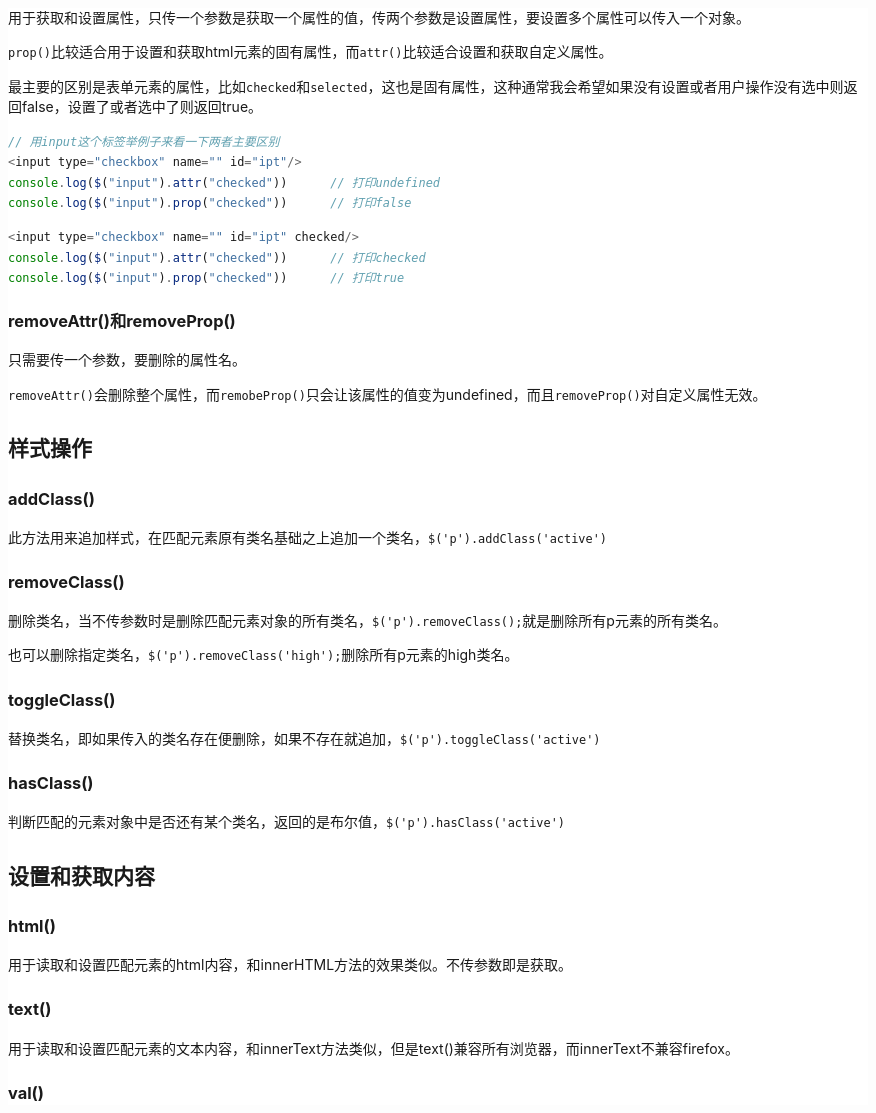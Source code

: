 用于获取和设置属性，只传一个参数是获取一个属性的值，传两个参数是设置属性，要设置多个属性可以传入一个对象。

`prop()`比较适合用于设置和获取html元素的固有属性，而`attr()`比较适合设置和获取自定义属性。

最主要的区别是表单元素的属性，比如`checked`和`selected`，这也是固有属性，这种通常我会希望如果没有设置或者用户操作没有选中则返回false，设置了或者选中了则返回true。

```js
// 用input这个标签举例子来看一下两者主要区别
<input type="checkbox" name="" id="ipt"/>
console.log($("input").attr("checked"))      // 打印undefined
console.log($("input").prop("checked"))      // 打印false
```
```js
<input type="checkbox" name="" id="ipt" checked/>
console.log($("input").attr("checked"))      // 打印checked
console.log($("input").prop("checked"))      // 打印true
```

### removeAttr()和removeProp()

只需要传一个参数，要删除的属性名。

`removeAttr()`会删除整个属性，而`remobeProp()`只会让该属性的值变为undefined，而且`removeProp()`对自定义属性无效。

## 样式操作

### addClass()

此方法用来追加样式，在匹配元素原有类名基础之上追加一个类名，`$('p').addClass('active')`

### removeClass()

删除类名，当不传参数时是删除匹配元素对象的所有类名，`$('p').removeClass();`就是删除所有p元素的所有类名。

也可以删除指定类名，`$('p').removeClass('high');`删除所有p元素的high类名。

### toggleClass()

替换类名，即如果传入的类名存在便删除，如果不存在就追加，`$('p').toggleClass('active')`

### hasClass()

判断匹配的元素对象中是否还有某个类名，返回的是布尔值，`$('p').hasClass('active')`

## 设置和获取内容

### html()

用于读取和设置匹配元素的html内容，和innerHTML方法的效果类似。不传参数即是获取。

### text()

用于读取和设置匹配元素的文本内容，和innerText方法类似，但是text()兼容所有浏览器，而innerText不兼容firefox。

### val()

